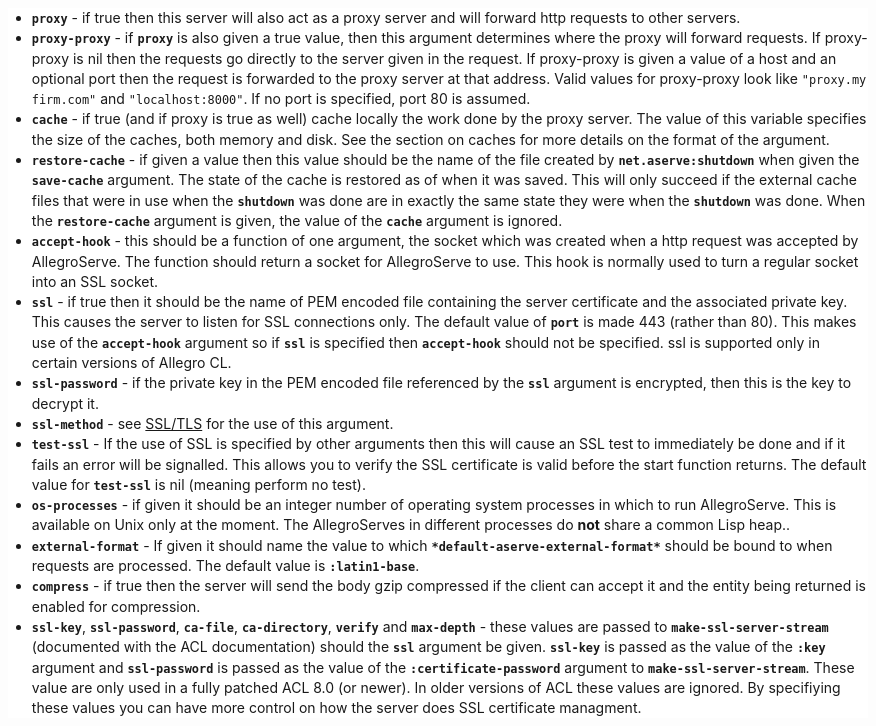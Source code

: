   - **`proxy`** - if true then this server will also act as a proxy server and will
    forward http requests to other servers.
  - **`proxy-proxy`** - if **`proxy`** is also given a true value, then this argument
    determines where the proxy will forward requests. If proxy-proxy is nil then
    the requests go directly to the server given in the request. If proxy-proxy
    is given a value of a host and an optional port then the request is
    forwarded to the proxy server at that address. Valid values for proxy-proxy
    look like `"proxy.myfirm.com"` and `"localhost:8000"`. If no port is specified,
    port 80 is assumed.
  - **`cache`** - if true (and if proxy is true as well) cache locally the work
    done by the proxy server. The value of this variable specifies the size of
    the caches, both memory and disk. See the section on caches for more details
    on the format of the argument.
  - **`restore-cache`** - if given a value then this value should be the name of the
    file created by **`net.aserve:shutdown`** when given the **`save-cache`**
    argument. The state of the cache is restored as of when it was saved. This
    will only succeed if the external cache files that were in use when the
    **`shutdown`** was done are in exactly the same state they were when the
    **`shutdown`** was done. When the **`restore-cache`** argument is given, the
    value of the **`cache`** argument is ignored.
  - **`accept-hook`** - this should be a function of one argument, the socket which
    was created when a http request was accepted by AllegroServe. The function
    should return a socket for AllegroServe to use. This hook is normally used
    to turn a regular socket into an SSL socket.
  - **`ssl`** - if true then it should be the name of PEM encoded file containing
    the server certificate and the associated private key. This causes the
    server to listen for SSL connections only. The default value of **`port`** is
    made 443 (rather than 80). This makes use of the **`accept-hook`** argument so
    if **`ssl`** is specified then **`accept-hook`** should not be specified. ssl is
    supported only in certain versions of Allegro CL.
  - **`ssl-password`** - if the private key in the PEM encoded file referenced by
    the **`ssl`** argument is encrypted, then this is the key to decrypt it.
  - **`ssl-method`** - see [SSL/TLS](#ssltls) for the use of this argument.
  - **`test-ssl`** - If the use of SSL is specified by other arguments then this
    will cause an SSL test to immediately be done and if it fails an error will
    be signalled. This allows you to verify the SSL certificate is valid before
    the start function returns. The default value for **`test-ssl`** is nil
    (meaning perform no test).
  - **`os-processes`** - if given it should be an integer number of operating system
    processes in which to run AllegroServe. This is available on Unix only at
    the moment. The AllegroServes in different processes do **not** share a
    common Lisp heap..
  - **`external-format`** - If given it should name the value to which
    **`*default-aserve-external-format*`** should be bound to when requests are
    processed. The default value is **`:latin1-base`**.
  - **`compress`** - if true then the server will send the body gzip compressed if
    the client can accept it and the entity being returned is enabled for
    compression.
  - **`ssl-key`**, **`ssl-password`**, **`ca-file`**, **`ca-directory`**,
    **`verify`** and **`max-depth`** - these values are passed to
    **`make-ssl-server-stream`** (documented with the ACL documentation) should the
    **`ssl`** argument be given. **`ssl-key`** is passed as the value of the **`:key`**
    argument and **`ssl-password`** is passed as the value of the
    **`:certificate-password`** argument to **`make-ssl-server-stream`**. These value
    are only used in a fully patched ACL 8.0 (or newer). In older versions of
    ACL these values are ignored. By specifiying these values you can have more
    control on how the server does SSL certificate managment.
